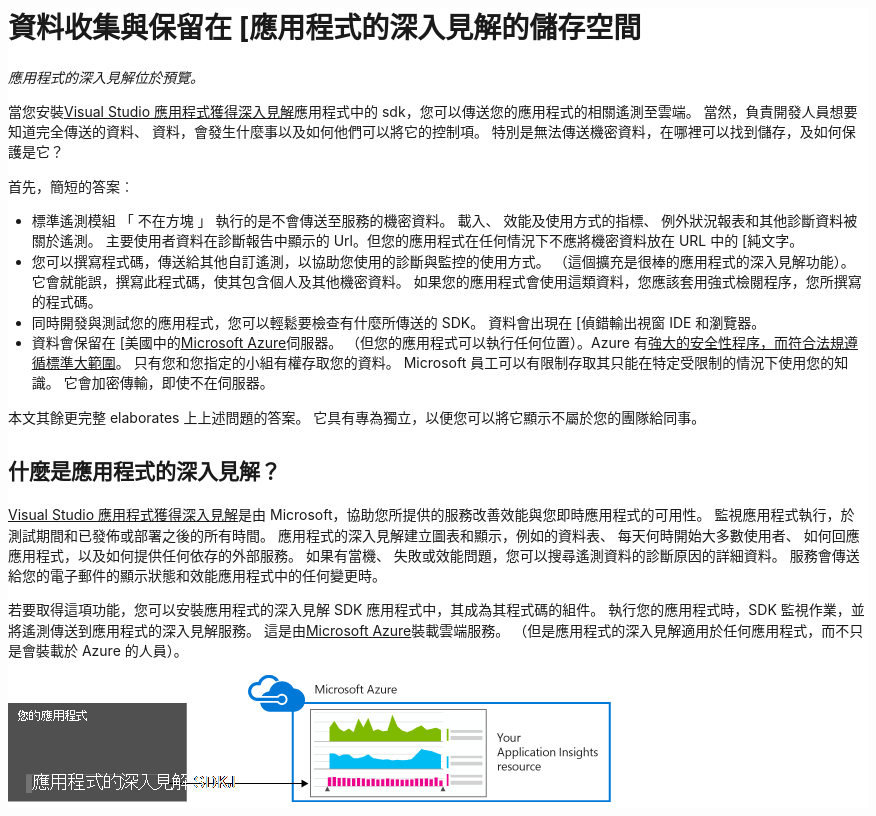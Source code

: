 <properties 
    pageTitle="資料保留資料，在應用程式的深入見解的儲存空間" 
    description="保留和隱私權原則陳述式" 
    services="application-insights" 
    documentationCenter=""
    authors="alancameronwills" 
    manager="douge"/>

<tags 
    ms.service="application-insights" 
    ms.workload="tbd" 
    ms.tgt_pltfrm="ibiza" 
    ms.devlang="na" 
    ms.topic="article" 
    ms.date="05/17/2016" 
    ms.author="awills"/>

# <a name="data-collection-retention-and-storage-in-application-insights"></a>資料收集與保留在 [應用程式的深入見解的儲存空間 

*應用程式的深入見解位於預覽。*

當您安裝[Visual Studio 應用程式獲得深入見解][start]應用程式中的 sdk，您可以傳送您的應用程式的相關遙測至雲端。 當然，負責開發人員想要知道完全傳送的資料、 資料，會發生什麼事以及如何他們可以將它的控制項。 特別是無法傳送機密資料，在哪裡可以找到儲存，及如何保護是它？ 


首先，簡短的答案︰

* 標準遙測模組 「 不在方塊 」 執行的是不會傳送至服務的機密資料。 載入、 效能及使用方式的指標、 例外狀況報表和其他診斷資料被關於遙測。 主要使用者資料在診斷報告中顯示的 Url。但您的應用程式在任何情況下不應將機密資料放在 URL 中的 [純文字。
* 您可以撰寫程式碼，傳送給其他自訂遙測，以協助您使用的診斷與監控的使用方式。 （這個擴充是很棒的應用程式的深入見解功能）。它會就能誤，撰寫此程式碼，使其包含個人及其他機密資料。 如果您的應用程式會使用這類資料，您應該套用強式檢閱程序，您所撰寫的程式碼。
* 同時開發與測試您的應用程式，您可以輕鬆要檢查有什麼所傳送的 SDK。 資料會出現在 [偵錯輸出視窗 IDE 和瀏覽器。 
* 資料會保留在 [美國中的[Microsoft Azure](http://azure.com)伺服器。 （但您的應用程式可以執行任何位置）。Azure 有[強大的安全性程序，而符合法規遵循標準大範圍](https://azure.microsoft.com/support/trust-center/)。 只有您和您指定的小組有權存取您的資料。 Microsoft 員工可以有限制存取其只能在特定受限制的情況下使用您的知識。 它會加密傳輸，即使不在伺服器。

本文其餘更完整 elaborates 上上述問題的答案。 它具有專為獨立，以便您可以將它顯示不屬於您的團隊給同事。


## <a name="what-is-application-insights"></a>什麼是應用程式的深入見解？

[Visual Studio 應用程式獲得深入見解][start]是由 Microsoft，協助您所提供的服務改善效能與您即時應用程式的可用性。 監視應用程式執行，於測試期間和已發佈或部署之後的所有時間。 應用程式的深入見解建立圖表和顯示，例如的資料表、 每天何時開始大多數使用者、 如何回應應用程式，以及如何提供任何依存的外部服務。 如果有當機、 失敗或效能問題，您可以搜尋遙測資料的診斷原因的詳細資料。 服務會傳送給您的電子郵件的顯示狀態和效能應用程式中的任何變更時。

若要取得這項功能，您可以安裝應用程式的深入見解 SDK 應用程式中，其成為其程式碼的組件。 執行您的應用程式時，SDK 監視作業，並將遙測傳送到應用程式的深入見解服務。 這是由[Microsoft Azure](http://azure.com)裝載雲端服務。 （但是應用程式的深入見解適用於任何應用程式，而不只是會裝載於 Azure 的人員）。

![在您的應用程式中 SDK 傳送遙測應用程式的深入見解服務。](./media/app-insights-data-retention-privacy/01-scheme.png)


[api]: app-insights-api-custom-events-metrics.md
[apiproperties]: app-insights-api-custom-events-metrics.md#properties
[client]: app-insights-javascript.md
[config]: app-insights-configuration-with-applicationinsights-config.md
[greenbrown]: app-insights-asp-net.md
[java]: app-insights-java-get-started.md
[platforms]: app-insights-platforms.md
[pricing]: http://azure.microsoft.com/pricing/details/application-insights/
[redfield]: app-insights-monitor-performance-live-website-now.md
[start]: app-insights-overview.md